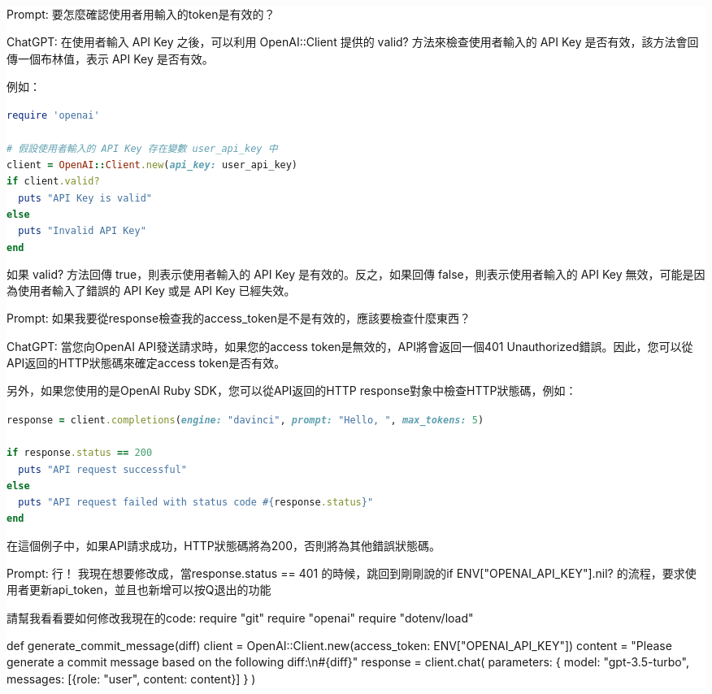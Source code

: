 
Prompt:
要怎麼確認使用者用輸入的token是有效的？

ChatGPT:
在使用者輸入 API Key 之後，可以利用 OpenAI::Client 提供的 valid? 方法來檢查使用者輸入的 API Key 是否有效，該方法會回傳一個布林值，表示 API Key 是否有效。

例如：
```ruby
require 'openai'

# 假設使用者輸入的 API Key 存在變數 user_api_key 中
client = OpenAI::Client.new(api_key: user_api_key)
if client.valid?
  puts "API Key is valid"
else
  puts "Invalid API Key"
end
```
如果 valid? 方法回傳 true，則表示使用者輸入的 API Key 是有效的。反之，如果回傳 false，則表示使用者輸入的 API Key 無效，可能是因為使用者輸入了錯誤的 API Key 或是 API Key 已經失效。

Prompt:
如果我要從response檢查我的access_token是不是有效的，應該要檢查什麼東西？

ChatGPT:
當您向OpenAI API發送請求時，如果您的access token是無效的，API將會返回一個401 Unauthorized錯誤。因此，您可以從API返回的HTTP狀態碼來確定access token是否有效。

另外，如果您使用的是OpenAI Ruby SDK，您可以從API返回的HTTP response對象中檢查HTTP狀態碼，例如：
```ruby
response = client.completions(engine: "davinci", prompt: "Hello, ", max_tokens: 5)

if response.status == 200
  puts "API request successful"
else
  puts "API request failed with status code #{response.status}"
end
```
在這個例子中，如果API請求成功，HTTP狀態碼將為200，否則將為其他錯誤狀態碼。

Prompt:
行！
我現在想要修改成，當response.status == 401 的時候，跳回到剛剛說的if ENV["OPENAI_API_KEY"].nil? 的流程，要求使用者更新api_token，並且也新增可以按Q退出的功能

請幫我看看要如何修改我現在的code:
require "git"
require "openai"
require "dotenv/load"

def generate_commit_message(diff)
  client = OpenAI::Client.new(access_token: ENV["OPENAI_API_KEY"])
  content = "Please generate a commit message based on the following diff:\n#{diff}"
  response = client.chat(
    parameters: {
      model: "gpt-3.5-turbo",
      messages: [{role: "user", content: content}]
    }
  )
